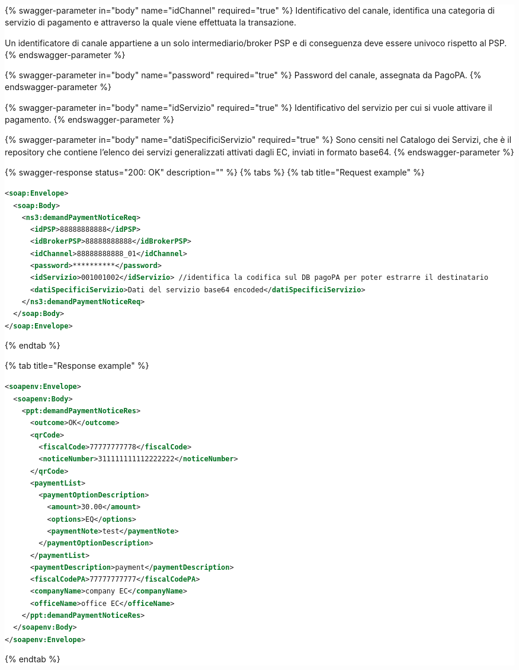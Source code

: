 {% swagger-parameter in="body" name="idChannel" required="true" %}
Identificativo del canale, identifica una categoria di servizio di pagamento e attraverso la quale viene effettuata la transazione.

Un identificatore di canale appartiene a un solo intermediario/broker PSP e di conseguenza deve essere univoco rispetto al PSP.
{% endswagger-parameter %}

{% swagger-parameter in="body" name="password" required="true" %}
Password del canale, assegnata da PagoPA.
{% endswagger-parameter %}

{% swagger-parameter in="body" name="idServizio" required="true" %}
Identificativo del servizio per cui si vuole attivare il pagamento.
{% endswagger-parameter %}

{% swagger-parameter in="body" name="datiSpecificiServizio" required="true" %}
Sono censiti nel Catalogo dei Servizi, che è il repository che contiene l’elenco dei servizi generalizzati attivati dagli EC, inviati in formato base64.
{% endswagger-parameter %}

{% swagger-response status="200: OK" description="" %}
{% tabs %}
{% tab title="Request example" %}
```xml
<soap:Envelope>
  <soap:Body>
    <ns3:demandPaymentNoticeReq>
      <idPSP>88888888888</idPSP>
      <idBrokerPSP>88888888888</idBrokerPSP>
      <idChannel>88888888888_01</idChannel>
      <password>**********</password>
      <idServizio>001001002</idServizio> //identifica la codifica sul DB pagoPA per poter estrarre il destinatario
      <datiSpecificiServizio>Dati del servizio base64 encoded</datiSpecificiServizio>
    </ns3:demandPaymentNoticeReq>
  </soap:Body>
</soap:Envelope>
```
{% endtab %}

{% tab title="Response example" %}
```xml
<soapenv:Envelope>
  <soapenv:Body>
    <ppt:demandPaymentNoticeRes>
      <outcome>OK</outcome>
      <qrCode>
        <fiscalCode>77777777778</fiscalCode>
        <noticeNumber>311111111112222222</noticeNumber>
      </qrCode>
      <paymentList>
        <paymentOptionDescription>
          <amount>30.00</amount>
          <options>EQ</options>
          <paymentNote>test</paymentNote>
        </paymentOptionDescription>
      </paymentList>
      <paymentDescription>payment</paymentDescription>
      <fiscalCodePA>77777777777</fiscalCodePA>
      <companyName>company EC</companyName>
      <officeName>office EC</officeName>
    </ppt:demandPaymentNoticeRes>
  </soapenv:Body>
</soapenv:Envelope>
```
{% endtab %}